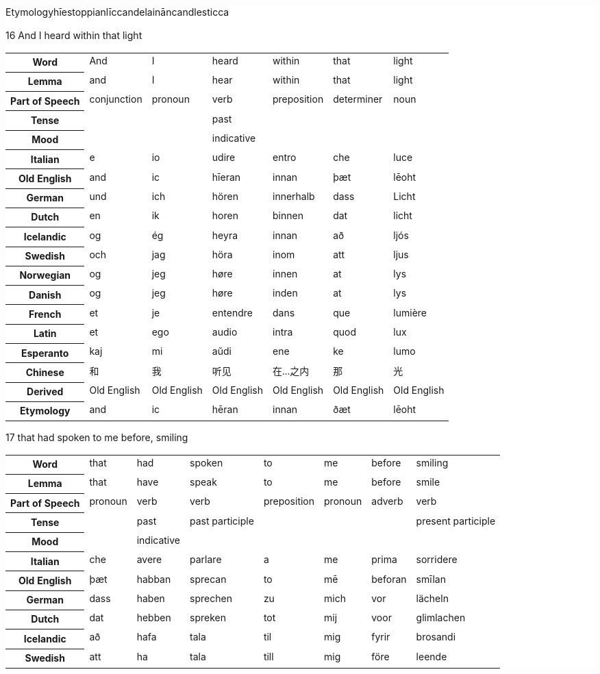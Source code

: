 <tr><th>Etymology</th><td>hīe</td><td>stoppian</td><td>līc</td><td>candela</td><td>in</td><td>ān</td><td>candlesticca</td></tr>
</table>

16 And I heard within that light

<table>
<tr><th>Word</th><td>And</td><td>I</td><td>heard</td><td>within</td><td>that</td><td>light</td></tr>
<tr><th>Lemma</th><td>and</td><td>I</td><td>hear</td><td>within</td><td>that</td><td>light</td></tr>
<tr><th>Part of Speech</th><td>conjunction</td><td>pronoun</td><td>verb</td><td>preposition</td><td>determiner</td><td>noun</td></tr>
<tr><th>Tense</th><td></td><td></td><td>past</td><td></td><td></td><td></td></tr>
<tr><th>Mood</th><td></td><td></td><td>indicative</td><td></td><td></td><td></td></tr>
<tr><th>Italian</th><td>e</td><td>io</td><td>udire</td><td>entro</td><td>che</td><td>luce</td></tr>
<tr><th>Old English</th><td>and</td><td>ic</td><td>hīeran</td><td>innan</td><td>þæt</td><td>lēoht</td></tr>
<tr><th>German</th><td>und</td><td>ich</td><td>hören</td><td>innerhalb</td><td>dass</td><td>Licht</td></tr>
<tr><th>Dutch</th><td>en</td><td>ik</td><td>horen</td><td>binnen</td><td>dat</td><td>licht</td></tr>
<tr><th>Icelandic</th><td>og</td><td>ég</td><td>heyra</td><td>innan</td><td>að</td><td>ljós</td></tr>
<tr><th>Swedish</th><td>och</td><td>jag</td><td>höra</td><td>inom</td><td>att</td><td>ljus</td></tr>
<tr><th>Norwegian</th><td>og</td><td>jeg</td><td>høre</td><td>innen</td><td>at</td><td>lys</td></tr>
<tr><th>Danish</th><td>og</td><td>jeg</td><td>høre</td><td>inden</td><td>at</td><td>lys</td></tr>
<tr><th>French</th><td>et</td><td>je</td><td>entendre</td><td>dans</td><td>que</td><td>lumière</td></tr>
<tr><th>Latin</th><td>et</td><td>ego</td><td>audio</td><td>intra</td><td>quod</td><td>lux</td></tr>
<tr><th>Esperanto</th><td>kaj</td><td>mi</td><td>aŭdi</td><td>ene</td><td>ke</td><td>lumo</td></tr>
<tr><th>Chinese</th><td>和</td><td>我</td><td>听见</td><td>在...之内</td><td>那</td><td>光</td></tr>
<tr><th>Derived</th><td>Old English</td><td>Old English</td><td>Old English</td><td>Old English</td><td>Old English</td><td>Old English</td></tr>
<tr><th>Etymology</th><td>and</td><td>ic</td><td>hēran</td><td>innan</td><td>ðæt</td><td>lēoht</td></tr>
</table>

17 that had spoken to me before, smiling

<table>
<tr><th>Word</th><td>that</td><td>had</td><td>spoken</td><td>to</td><td>me</td><td>before</td><td>smiling</td></tr>
<tr><th>Lemma</th><td>that</td><td>have</td><td>speak</td><td>to</td><td>me</td><td>before</td><td>smile</td></tr>
<tr><th>Part of Speech</th><td>pronoun</td><td>verb</td><td>verb</td><td>preposition</td><td>pronoun</td><td>adverb</td><td>verb</td></tr>
<tr><th>Tense</th><td></td><td>past</td><td>past participle</td><td></td><td></td><td></td><td>present participle</td></tr>
<tr><th>Mood</th><td></td><td>indicative</td><td></td><td></td><td></td><td></td><td></td></tr>
<tr><th>Italian</th><td>che</td><td>avere</td><td>parlare</td><td>a</td><td>me</td><td>prima</td><td>sorridere</td></tr>
<tr><th>Old English</th><td>þæt</td><td>habban</td><td>sprecan</td><td>to</td><td>mē</td><td>beforan</td><td>smīlan</td></tr>
<tr><th>German</th><td>dass</td><td>haben</td><td>sprechen</td><td>zu</td><td>mich</td><td>vor</td><td>lächeln</td></tr>
<tr><th>Dutch</th><td>dat</td><td>hebben</td><td>spreken</td><td>tot</td><td>mij</td><td>voor</td><td>glimlachen</td></tr>
<tr><th>Icelandic</th><td>að</td><td>hafa</td><td>tala</td><td>til</td><td>mig</td><td>fyrir</td><td>brosandi</td></tr>
<tr><th>Swedish</th><td>att</td><td>ha</td><td>tala</td><td>till</td><td>mig</td><td>före</td><td>leende</td></tr>